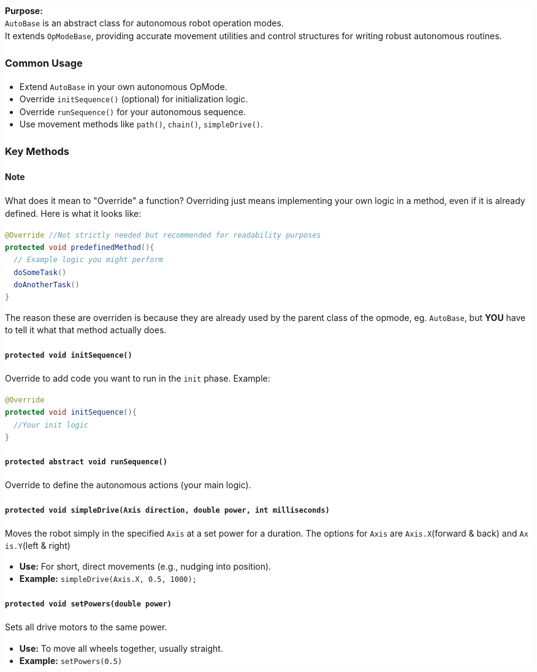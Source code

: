 
**Purpose:**  
`AutoBase` is an abstract class for autonomous robot operation modes.  
It extends `OpModeBase`, providing accurate movement utilities and control structures for writing robust autonomous routines.

### Common Usage

- Extend `AutoBase` in your own autonomous OpMode.
- Override `initSequence()` (optional) for initialization logic.
- Override `runSequence()` for your autonomous sequence.
- Use movement methods like `path()`, `chain()`, `simpleDrive()`.

### Key Methods
#### Note
What does it mean to "Override" a function? Overriding just means implementing your own logic in a method, even if it is already defined. Here is what it looks like:
```java
@Override //Not strictly needed but recommended for readability purposes
protected void predefinedMethod(){
  // Example logic you might perform
  doSomeTask()
  doAnotherTask()
}
```
The reason these are overriden is because they are already used by the parent class of the opmode, eg. `AutoBase`, but **YOU** have to tell it what that method actually does.

#### `protected void initSequence()`
Override to add code you want to run in the `init` phase.
Example:
```java
@Override
protected void initSequence(){
  //Your init logic
}
```

#### `protected abstract void runSequence()`
Override to define the autonomous actions (your main logic).

#### `protected void simpleDrive(Axis direction, double power, int milliseconds)`
Moves the robot simply in the specified `Axis` at a set power for a duration. The options for `Axis` are `Axis.X`(forward & back) and `Axis.Y`(left & right)
- **Use:** For short, direct movements (e.g., nudging into position).
- **Example:** `simpleDrive(Axis.X, 0.5, 1000);`

#### `protected void setPowers(double power)`
Sets all drive motors to the same power.
- **Use:** To move all wheels together, usually straight.
- **Example:** `setPowers(0.5)`
